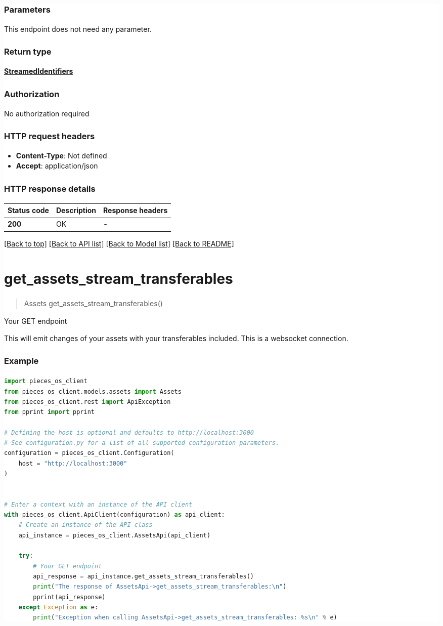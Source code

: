 

### Parameters

This endpoint does not need any parameter.

### Return type

[**StreamedIdentifiers**](StreamedIdentifiers.md)

### Authorization

No authorization required

### HTTP request headers

 - **Content-Type**: Not defined
 - **Accept**: application/json

### HTTP response details

| Status code | Description | Response headers |
|-------------|-------------|------------------|
**200** | OK |  -  |

[[Back to top]](#) [[Back to API list]](../README.md#documentation-for-api-endpoints) [[Back to Model list]](../README.md#documentation-for-models) [[Back to README]](../README.md)

# **get_assets_stream_transferables**
> Assets get_assets_stream_transferables()

Your GET endpoint

This will emit changes of your assets with your transferables included. This is a websocket connection.

### Example


```python
import pieces_os_client
from pieces_os_client.models.assets import Assets
from pieces_os_client.rest import ApiException
from pprint import pprint

# Defining the host is optional and defaults to http://localhost:3000
# See configuration.py for a list of all supported configuration parameters.
configuration = pieces_os_client.Configuration(
    host = "http://localhost:3000"
)


# Enter a context with an instance of the API client
with pieces_os_client.ApiClient(configuration) as api_client:
    # Create an instance of the API class
    api_instance = pieces_os_client.AssetsApi(api_client)

    try:
        # Your GET endpoint
        api_response = api_instance.get_assets_stream_transferables()
        print("The response of AssetsApi->get_assets_stream_transferables:\n")
        pprint(api_response)
    except Exception as e:
        print("Exception when calling AssetsApi->get_assets_stream_transferables: %s\n" % e)
```
